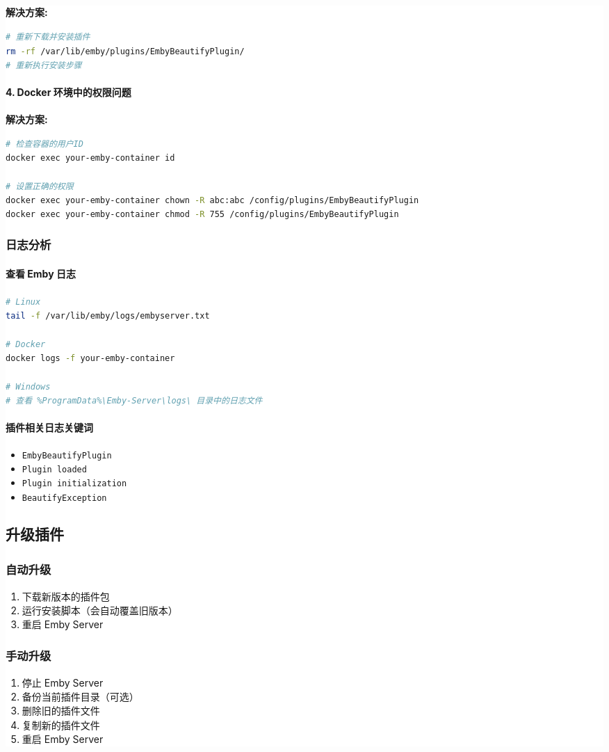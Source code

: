 **解决方案:**
```bash
# 重新下载并安装插件
rm -rf /var/lib/emby/plugins/EmbyBeautifyPlugin/
# 重新执行安装步骤
```

#### 4. Docker 环境中的权限问题

**解决方案:**
```bash
# 检查容器的用户ID
docker exec your-emby-container id

# 设置正确的权限
docker exec your-emby-container chown -R abc:abc /config/plugins/EmbyBeautifyPlugin
docker exec your-emby-container chmod -R 755 /config/plugins/EmbyBeautifyPlugin
```

### 日志分析

#### 查看 Emby 日志
```bash
# Linux
tail -f /var/lib/emby/logs/embyserver.txt

# Docker
docker logs -f your-emby-container

# Windows
# 查看 %ProgramData%\Emby-Server\logs\ 目录中的日志文件
```

#### 插件相关日志关键词
- `EmbyBeautifyPlugin`
- `Plugin loaded`
- `Plugin initialization`
- `BeautifyException`

## 升级插件

### 自动升级
1. 下载新版本的插件包
2. 运行安装脚本（会自动覆盖旧版本）
3. 重启 Emby Server

### 手动升级
1. 停止 Emby Server
2. 备份当前插件目录（可选）
3. 删除旧的插件文件
4. 复制新的插件文件
5. 重启 Emby Server
